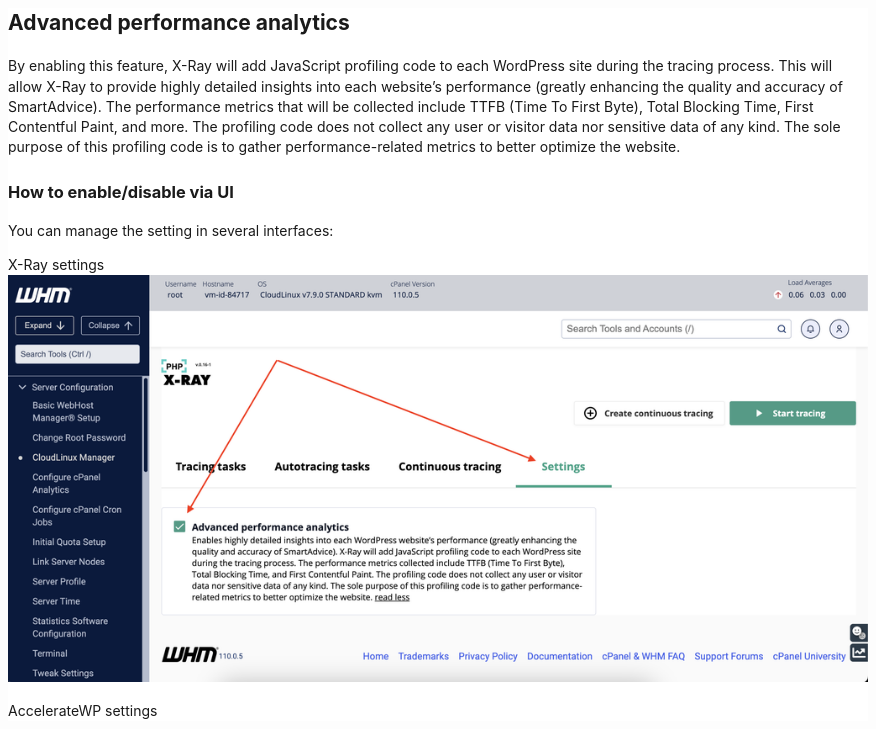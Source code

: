 ## Advanced performance analytics

By enabling this feature, X-Ray will add JavaScript profiling code to each WordPress site during the tracing process. This will allow X-Ray to provide highly detailed insights into each website’s performance (greatly enhancing the quality and accuracy of SmartAdvice). The performance metrics that will be collected include TTFB (Time To First Byte), Total Blocking Time, First Contentful Paint, and more. The profiling code does not collect any user or visitor data nor sensitive data of any kind. The sole purpose of this profiling code is to gather performance-related metrics to better optimize the website.

### How to enable/disable via UI
You can manage the setting in several interfaces:  

X-Ray settings  
![](./images/XRayAdvancedMetrics.ui.xray.png)

AccelerateWP settings  